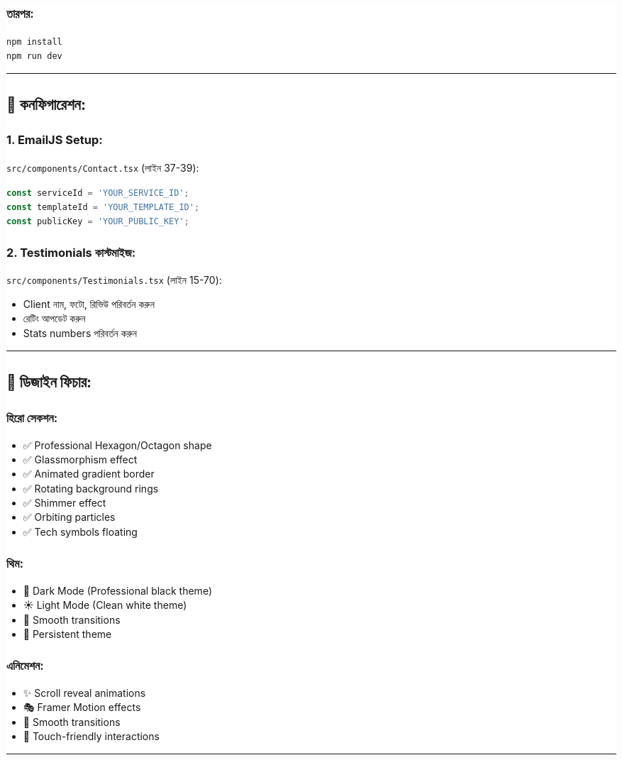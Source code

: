 ### তারপর:
```bash
npm install
npm run dev
```

---

## 🎯 কনফিগারেশন:

### 1. EmailJS Setup:
`src/components/Contact.tsx` (লাইন 37-39):
```typescript
const serviceId = 'YOUR_SERVICE_ID';
const templateId = 'YOUR_TEMPLATE_ID';
const publicKey = 'YOUR_PUBLIC_KEY';
```

### 2. Testimonials কাস্টমাইজ:
`src/components/Testimonials.tsx` (লাইন 15-70):
- Client নাম, ফটো, রিভিউ পরিবর্তন করুন
- রেটিং আপডেট করুন
- Stats numbers পরিবর্তন করুন

---

## 🎨 ডিজাইন ফিচার:

### হিরো সেকশন:
- ✅ Professional Hexagon/Octagon shape
- ✅ Glassmorphism effect
- ✅ Animated gradient border
- ✅ Rotating background rings
- ✅ Shimmer effect
- ✅ Orbiting particles
- ✅ Tech symbols floating

### থিম:
- 🌙 Dark Mode (Professional black theme)
- ☀️ Light Mode (Clean white theme)
- 🎨 Smooth transitions
- 💾 Persistent theme

### এনিমেশন:
- ✨ Scroll reveal animations
- 🎭 Framer Motion effects
- 🌊 Smooth transitions
- 📱 Touch-friendly interactions

---
